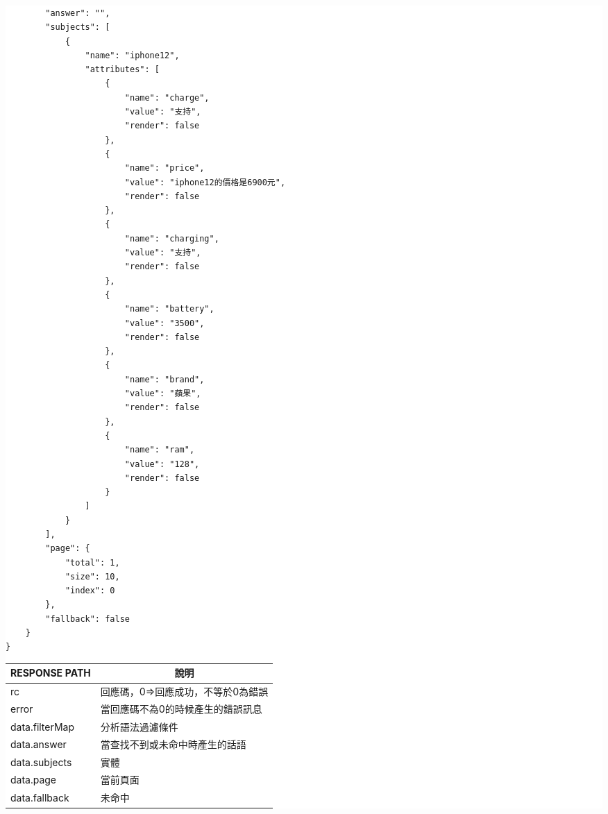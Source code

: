 ```
        "answer": "",
        "subjects": [
            {
                "name": "iphone12",
                "attributes": [
                    {
                        "name": "charge",
                        "value": "支持",
                        "render": false
                    },
                    {
                        "name": "price",
                        "value": "iphone12的價格是6900元",
                        "render": false
                    },
                    {
                        "name": "charging",
                        "value": "支持",
                        "render": false
                    },
                    {
                        "name": "battery",
                        "value": "3500",
                        "render": false
                    },
                    {
                        "name": "brand",
                        "value": "蘋果",
                        "render": false
                    },
                    {
                        "name": "ram",
                        "value": "128",
                        "render": false
                    }
                ]
            }
        ],
        "page": {
            "total": 1,
            "size": 10,
            "index": 0
        },
        "fallback": false
    }
}
```

| RESPONSE PATH                           | 說明
| ------------------------------          | -------
| rc                                      | 回應碼，0=>回應成功，不等於0為錯誤
| error                                   | 當回應碼不為0的時候產生的錯誤訊息
| data.filterMap                          | 分析語法過濾條件
| data.answer                             | 當查找不到或未命中時產生的話語
| data.subjects                           | 實體
| data.page                               | 當前頁面
| data.fallback                           | 未命中

